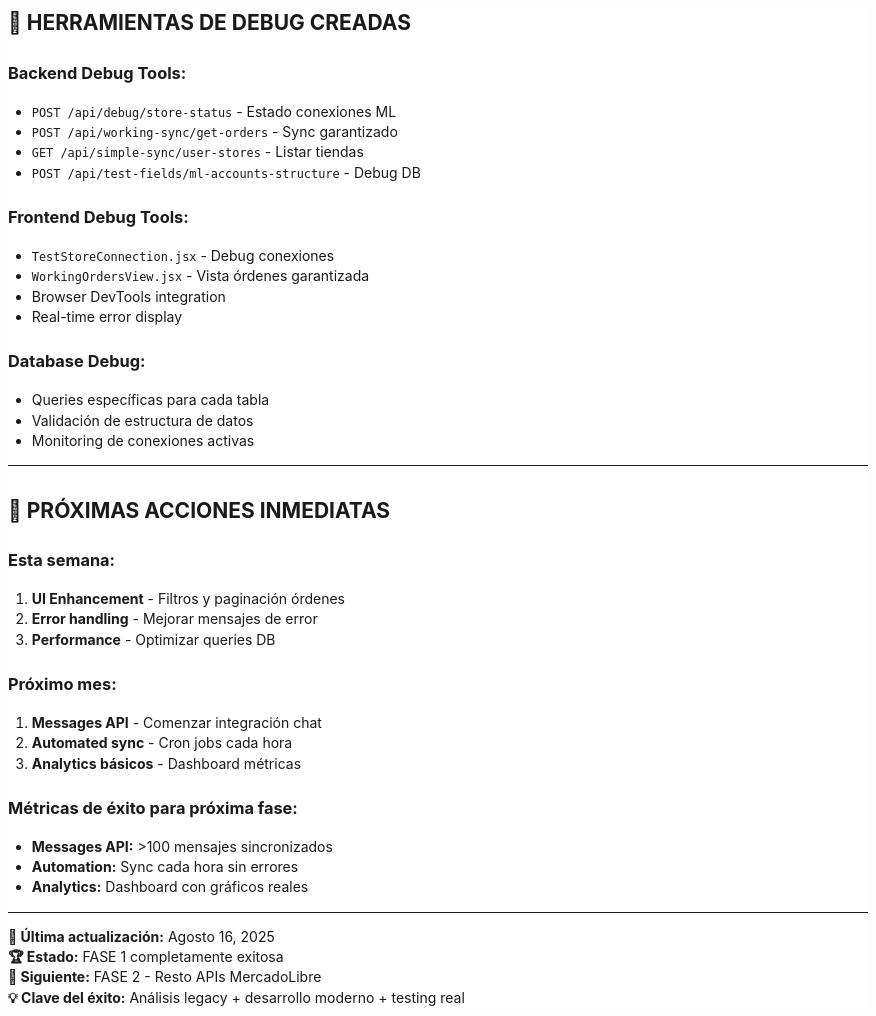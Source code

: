 
## 🔧 **HERRAMIENTAS DE DEBUG CREADAS**

### **Backend Debug Tools:**
- `POST /api/debug/store-status` - Estado conexiones ML
- `POST /api/working-sync/get-orders` - Sync garantizado
- `GET /api/simple-sync/user-stores` - Listar tiendas
- `POST /api/test-fields/ml-accounts-structure` - Debug DB

### **Frontend Debug Tools:**
- `TestStoreConnection.jsx` - Debug conexiones
- `WorkingOrdersView.jsx` - Vista órdenes garantizada
- Browser DevTools integration
- Real-time error display

### **Database Debug:**
- Queries específicas para cada tabla
- Validación de estructura de datos
- Monitoring de conexiones activas

---

## 🎯 **PRÓXIMAS ACCIONES INMEDIATAS**

### **Esta semana:**
1. **UI Enhancement** - Filtros y paginación órdenes
2. **Error handling** - Mejorar mensajes de error
3. **Performance** - Optimizar queries DB

### **Próximo mes:**
1. **Messages API** - Comenzar integración chat
2. **Automated sync** - Cron jobs cada hora
3. **Analytics básicos** - Dashboard métricas

### **Métricas de éxito para próxima fase:**
- **Messages API:** >100 mensajes sincronizados
- **Automation:** Sync cada hora sin errores
- **Analytics:** Dashboard con gráficos reales

---

**📅 Última actualización:** Agosto 16, 2025  
**🏆 Estado:** FASE 1 completamente exitosa  
**🚀 Siguiente:** FASE 2 - Resto APIs MercadoLibre  
**💡 Clave del éxito:** Análisis legacy + desarrollo moderno + testing real